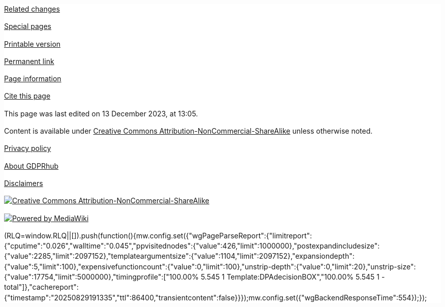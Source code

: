 [Related changes](/index.php?title=Special:RecentChangesLinked/AEPD_\(Spain\)_-_EXP202301529 "Recent changes in pages linked from this page [k]")

[Special pages](/index.php?title=Special:SpecialPages "A list of all special pages [q]")

[Printable version](javascript:print\(\); "Printable version of this page [p]")

[Permanent link](/index.php?title=AEPD_\(Spain\)_-_EXP202301529&oldid=37879 "Permanent link to this revision of this page")

[Page information](/index.php?title=AEPD_\(Spain\)_-_EXP202301529&action=info "More information about this page")

[Cite this page](/index.php?title=Special:CiteThisPage&page=AEPD_%28Spain%29_-_EXP202301529&id=37879&wpFormIdentifier=titleform "Information on how to cite this page")

This page was last edited on 13 December 2023, at 13:05.

Content is available under [Creative Commons Attribution-NonCommercial-ShareAlike](https://creativecommons.org/licenses/by-nc-sa/4.0/) unless otherwise noted.

[Privacy policy](/index.php?title=GDPRhub:Privacy_policy)

[About GDPRhub](/index.php?title=GDPRhub:About)

[Disclaimers](/index.php?title=GDPRhub:General_disclaimer)

[![Creative Commons Attribution-NonCommercial-ShareAlike](/resources/assets/licenses/cc-by-nc-sa.png)](https://creativecommons.org/licenses/by-nc-sa/4.0/)

[![Powered by MediaWiki](/resources/assets/poweredby_mediawiki_88x31.png)](https://www.mediawiki.org/)

(RLQ=window.RLQ||\[\]).push(function(){mw.config.set({"wgPageParseReport":{"limitreport":{"cputime":"0.026","walltime":"0.045","ppvisitednodes":{"value":426,"limit":1000000},"postexpandincludesize":{"value":2285,"limit":2097152},"templateargumentsize":{"value":1104,"limit":2097152},"expansiondepth":{"value":5,"limit":100},"expensivefunctioncount":{"value":0,"limit":100},"unstrip-depth":{"value":0,"limit":20},"unstrip-size":{"value":17754,"limit":5000000},"timingprofile":\["100.00% 5.545 1 Template:DPAdecisionBOX","100.00% 5.545 1 -total"\]},"cachereport":{"timestamp":"20250829191335","ttl":86400,"transientcontent":false}}});mw.config.set({"wgBackendResponseTime":554});});